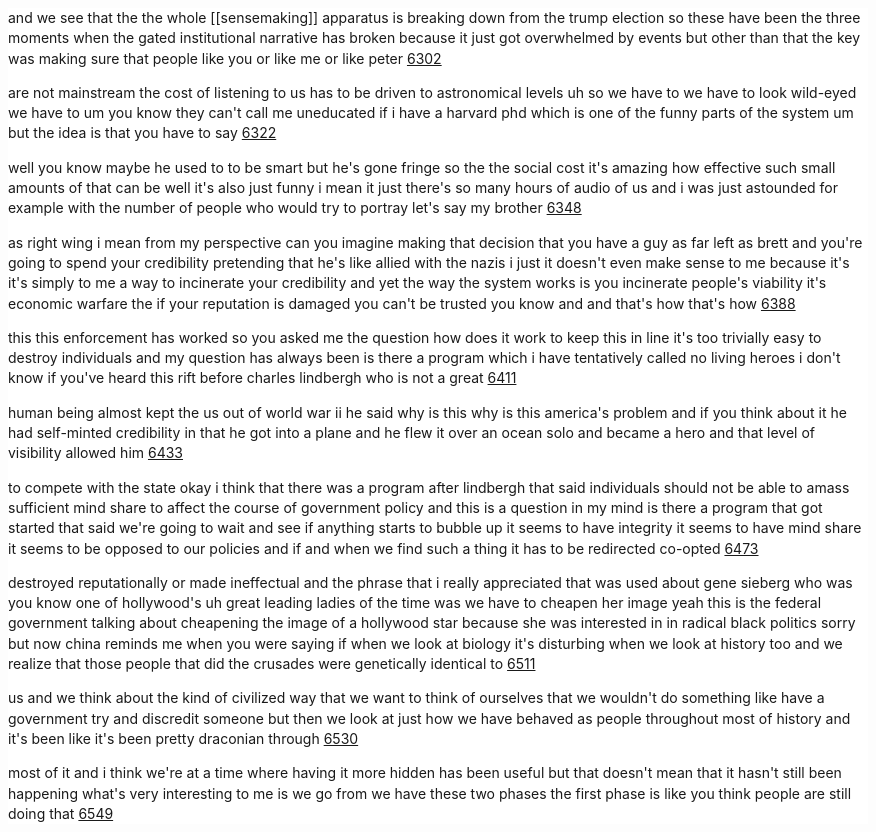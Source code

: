 and we see that the the whole [[sensemaking]] apparatus is breaking down from the trump election so these have been the three moments when the gated institutional narrative has broken because it just got overwhelmed by events but other than that the key was making sure that people like you or like me or like peter [6302](https://www.youtube.com/watch?v=6z3cOk1nF-w&t=6302.0s)

are not mainstream the cost of listening to us has to be driven to astronomical levels uh so we have to we have to look wild-eyed we have to um you know they can't call me uneducated if i have a harvard phd which is one of the funny parts of the system um but the idea is that you have to say [6322](https://www.youtube.com/watch?v=6z3cOk1nF-w&t=6322.8s)

well you know maybe he used to to be smart but he's gone fringe so the the social cost it's amazing how effective such small amounts of that can be well it's also just funny i mean it just there's so many hours of audio of us and i was just astounded for example with the number of people who would try to portray let's say my brother [6348](https://www.youtube.com/watch?v=6z3cOk1nF-w&t=6348.0s)

as right wing i mean from my perspective can you imagine making that decision that you have a guy as far left as brett and you're going to spend your credibility pretending that he's like allied with the nazis i just it doesn't even make sense to me because it's it's simply to me a way to incinerate your credibility and yet the way the system works is you incinerate people's viability it's economic warfare the if your reputation is damaged you can't be trusted you know and and that's how that's how [6388](https://www.youtube.com/watch?v=6z3cOk1nF-w&t=6388.08s)

this this enforcement has worked so you asked me the question how does it work to keep this in line it's too trivially easy to destroy individuals and my question has always been is there a program which i have tentatively called no living heroes i don't know if you've heard this rift before charles lindbergh who is not a great [6411](https://www.youtube.com/watch?v=6z3cOk1nF-w&t=6411.28s)

human being almost kept the us out of world war ii he said why is this why is this america's problem and if you think about it he had self-minted credibility in that he got into a plane and he flew it over an ocean solo and became a hero and that level of visibility allowed him [6433](https://www.youtube.com/watch?v=6z3cOk1nF-w&t=6433.199s)

to compete with the state okay i think that there was a program after lindbergh that said individuals should not be able to amass sufficient mind share to affect the course of government policy and this is a question in my mind is there a program that got started that said we're going to wait and see if anything starts to bubble up it seems to have integrity it seems to have mind share it seems to be opposed to our policies and if and when we find such a thing it has to be redirected co-opted [6473](https://www.youtube.com/watch?v=6z3cOk1nF-w&t=6473.119s)

destroyed reputationally or made ineffectual and the phrase that i really appreciated that was used about gene sieberg who was you know one of hollywood's uh great leading ladies of the time was we have to cheapen her image yeah this is the federal government talking about cheapening the image of a hollywood star because she was interested in in radical black politics sorry but now china reminds me when you were saying if when we look at biology it's disturbing when we look at history too and we realize that those people that did the crusades were genetically identical to [6511](https://www.youtube.com/watch?v=6z3cOk1nF-w&t=6511.679s)

us and we think about the kind of civilized way that we want to think of ourselves that we wouldn't do something like have a government try and discredit someone but then we look at just how we have behaved as people throughout most of history and it's been like it's been pretty draconian through [6530](https://www.youtube.com/watch?v=6z3cOk1nF-w&t=6530.56s)

most of it and i think we're at a time where having it more hidden has been useful but that doesn't mean that it hasn't still been happening what's very interesting to me is we go from we have these two phases the first phase is like you think people are still doing that [6549](https://www.youtube.com/watch?v=6z3cOk1nF-w&t=6549.04s)
